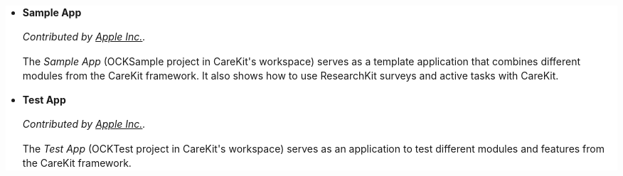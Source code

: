 - **Sample App**

  *Contributed by [Apple Inc.](https://github.com/carekit-apple).*

  The *Sample App* (OCKSample project in CareKit's workspace) serves as a template application that combines different modules
      from the CareKit framework. It also shows how to use ResearchKit surveys and active tasks with CareKit.

- **Test App**

  *Contributed by [Apple Inc.](https://github.com/carekit-apple).*

  The *Test App* (OCKTest project in CareKit's workspace) serves as an application to test different modules and features from
      the CareKit framework.
